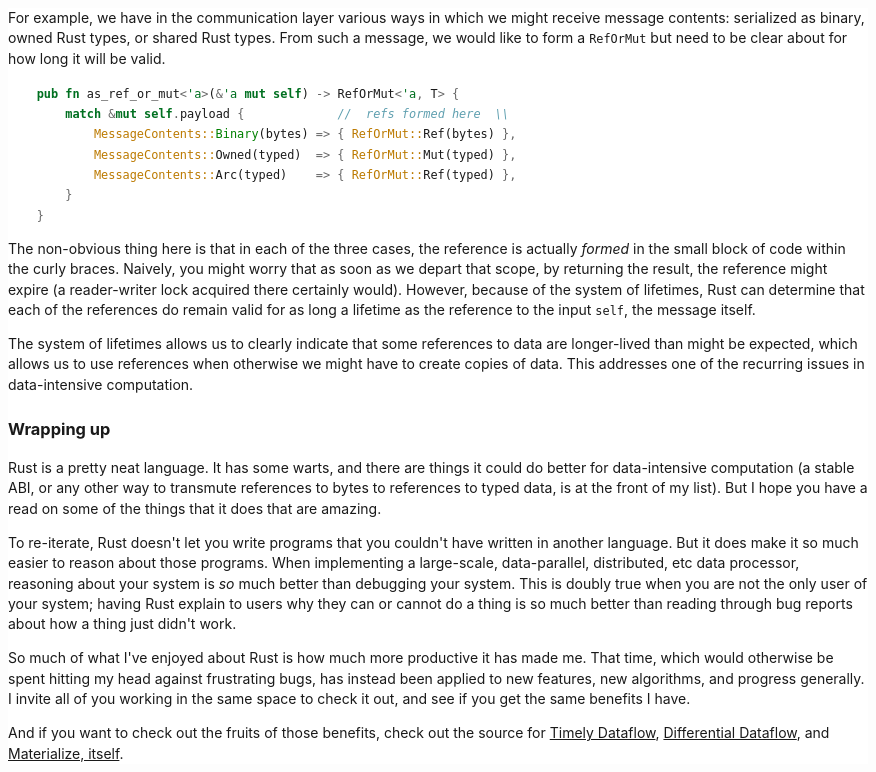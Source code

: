 For example, we have in the communication layer various ways in which we might receive message contents: serialized as binary, owned Rust types, or shared Rust types. From such a message, we would like to form a `RefOrMut` but need to be clear about for how long it will be valid.

```rust
    pub fn as_ref_or_mut<'a>(&'a mut self) -> RefOrMut<'a, T> {
        match &mut self.payload {             //  refs formed here  \\
            MessageContents::Binary(bytes) => { RefOrMut::Ref(bytes) },
            MessageContents::Owned(typed)  => { RefOrMut::Mut(typed) },
            MessageContents::Arc(typed)    => { RefOrMut::Ref(typed) },
        }
    }
```

The non-obvious thing here is that in each of the three cases, the reference is actually *formed* in the small block of code within the curly braces. Naively, you might worry that as soon as we depart that scope, by returning the result, the reference might expire (a reader-writer lock acquired there certainly would). However, because of the system of lifetimes, Rust can determine that each of the references do remain valid for as long a lifetime as the reference to the input `self`, the message itself.

The system of lifetimes allows us to clearly indicate that some references to data are longer-lived than might be expected, which allows us to use references when otherwise we might have to create copies of data. This addresses one of the recurring issues in data-intensive computation.

### Wrapping up

Rust is a pretty neat language. It has some warts, and there are things it could do better for data-intensive computation (a stable ABI, or any other way to transmute references to bytes to references to typed data, is at the front of my list). But I hope you have a read on some of the things that it does that are amazing.

To re-iterate, Rust doesn't let you write programs that you couldn't have written in another language. But it does make it so much easier to reason about those programs. When implementing a large-scale, data-parallel, distributed, etc data processor, reasoning about your system is *so* much better than debugging your system. This is doubly true when you are not the only user of your system; having Rust explain to users why they can or cannot do a thing is so much better than reading through bug reports about how a thing just didn't work.

So much of what I've enjoyed about Rust is how much more productive it has made me. That time, which would otherwise be spent hitting my head against frustrating bugs, has instead been applied to new features, new algorithms, and progress generally. I invite all of you working in the same space to check it out, and see if you get the same benefits I have.

And if you want to check out the fruits of those benefits, check out the source for [Timely Dataflow](https://github.com/TimelyDataflow/timely-dataflow), [Differential Dataflow](https://github.com/TimelyDataflow/differential-dataflow), and [Materialize, itself](https://materialize.io/docs/install/).